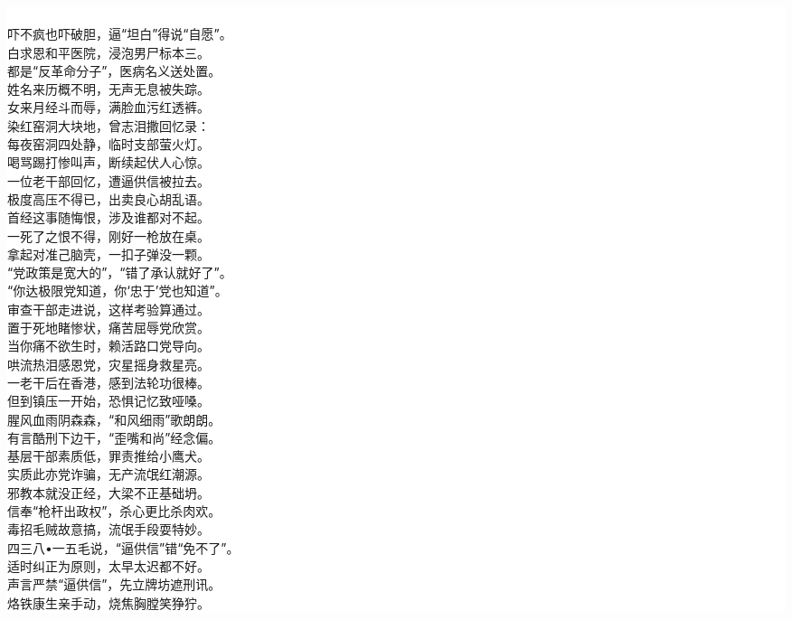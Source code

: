  <br/>
 吓不疯也吓破胆，逼“坦白”得说“自愿”。
 <br/>
 白求恩和平医院，浸泡男尸标本三。
 <br/>
 都是“反革命分子”，医病名义送处置。
 <br/>
 姓名来历概不明，无声无息被失踪。
 <br/>
 女来月经斗而辱，满脸血污红透裤。
 <br/>
 染红窑洞大块地，曾志泪撒回忆录：
 <br/>
 每夜窑洞四处静，临时支部萤火灯。
 <br/>
 喝骂踢打惨叫声，断续起伏人心惊。
 <br/>
 一位老干部回忆，遭逼供信被拉去。
 <br/>
 极度高压不得已，出卖良心胡乱语。
 <br/>
 首经这事随悔恨，涉及谁都对不起。
 <br/>
 一死了之恨不得，刚好一枪放在桌。
 <br/>
 拿起对准己脑壳，一扣子弹没一颗。
 <br/>
 “党政策是宽大的”，“错了承认就好了”。
 <br/>
 “你达极限党知道，你‘忠于’党也知道”。
 <br/>
 审查干部走进说，这样考验算通过。
 <br/>
 置于死地睹惨状，痛苦屈辱党欣赏。
 <br/>
 当你痛不欲生时，赖活路口党导向。
 <br/>
 哄流热泪感恩党，灾星摇身救星亮。
 <br/>
 一老干后在香港，感到法轮功很棒。
 <br/>
 但到镇压一开始，恐惧记忆致哑嗓。
 <br/>
 腥风血雨阴森森，“和风细雨”歌朗朗。
 <br/>
 有言酷刑下边干，“歪嘴和尚”经念偏。
 <br/>
 基层干部素质低，罪责推给小鹰犬。
 <br/>
 实质此亦党诈骗，无产流氓红潮源。
 <br/>
 邪教本就没正经，大梁不正基础坍。
 <br/>
 信奉“枪杆出政权”，杀心更比杀肉欢。
 <br/>
 毒招毛贼故意搞，流氓手段耍特妙。
 <br/>
 四三八•一五毛说，“逼供信”错“免不了”。
 <br/>
 适时纠正为原则，太早太迟都不好。
 <br/>
 声言严禁“逼供信”，先立牌坊遮刑讯。
 <br/>
 烙铁康生亲手动，烧焦胸膛笑狰狞。